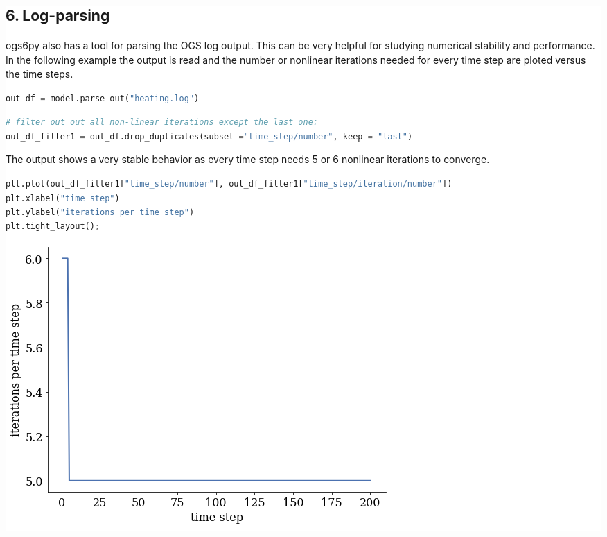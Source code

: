 

## 6. Log-parsing

ogs6py also has a tool for parsing the OGS log output.
This can be very helpful for studying numerical stability and performance.
In the following example the output is read and the number or nonlinear iterations needed for every time step are ploted versus the time steps.


```python
out_df = model.parse_out("heating.log")
```


```python
# filter out out all non-linear iterations except the last one:
out_df_filter1 = out_df.drop_duplicates(subset ="time_step/number", keep = "last")
```

The output shows a very stable behavior as every time step needs 5 or 6 nonlinear iterations to converge.


```python
plt.plot(out_df_filter1["time_step/number"], out_df_filter1["time_step/iteration/number"])
plt.xlabel("time step")
plt.ylabel("iterations per time step")
plt.tight_layout();
```


    
![png](output_68_0.png)
    

